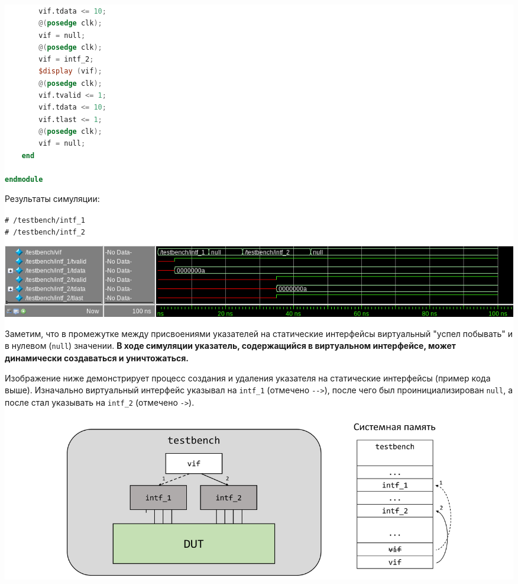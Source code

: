 ```verilog
        vif.tdata <= 10;
        @(posedge clk);
        vif = null;
        @(posedge clk);
        vif = intf_2;
        $display (vif);
        @(posedge clk);
        vif.tvalid <= 1;
        vif.tdata <= 10;
        vif.tlast <= 1;
        @(posedge clk);
        vif = null;
    end

endmodule
```

Результаты симуляции:

```
# /testbench/intf_1
# /testbench/intf_2
```

<p align="center">
<img src="./pic/wave_1.png"></img>
</p>

Заметим, что в промежутке между присвоениями указателей на статические интерфейсы виртуальный "успел побывать" и в нулевом (`null`) значении. **В ходе симуляции указатель, содержащийся в виртуальном интерфейсе, может динамически создаваться и уничтожаться.**

Изображение ниже демонстрирует процесс создания и удаления указателя на статические интерфейсы (пример кода выше). Изначально виртуальный интерфейс указывал на `intf_1` (отмечено `-->`), после чего был проинициализирован `null`, а после стал указывать на `intf_2` (отмечено `->`).

<p align="center">
<img src="./pic/testbench_3.png" width=650></img>
</p>
